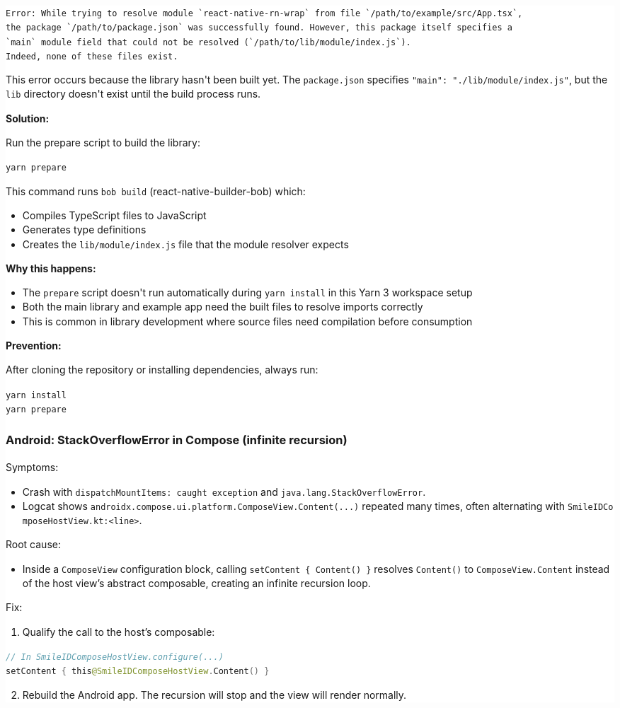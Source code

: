 ```
Error: While trying to resolve module `react-native-rn-wrap` from file `/path/to/example/src/App.tsx`, 
the package `/path/to/package.json` was successfully found. However, this package itself specifies a 
`main` module field that could not be resolved (`/path/to/lib/module/index.js`). 
Indeed, none of these files exist.
```

This error occurs because the library hasn't been built yet. The `package.json` specifies `"main": "./lib/module/index.js"`, but the `lib` directory doesn't exist until the build process runs.

**Solution:**

Run the prepare script to build the library:

```bash
yarn prepare
```

This command runs `bob build` (react-native-builder-bob) which:
- Compiles TypeScript files to JavaScript
- Generates type definitions
- Creates the `lib/module/index.js` file that the module resolver expects

**Why this happens:**

- The `prepare` script doesn't run automatically during `yarn install` in this Yarn 3 workspace setup
- Both the main library and example app need the built files to resolve imports correctly
- This is common in library development where source files need compilation before consumption

**Prevention:**

After cloning the repository or installing dependencies, always run:
```bash
yarn install
yarn prepare
```


<a id="ts-android-compose-recursion"></a>
### Android: StackOverflowError in Compose (infinite recursion)

Symptoms:
- Crash with `dispatchMountItems: caught exception` and `java.lang.StackOverflowError`.
- Logcat shows `androidx.compose.ui.platform.ComposeView.Content(...)` repeated many times, often alternating with `SmileIDComposeHostView.kt:<line>`.

Root cause:
- Inside a `ComposeView` configuration block, calling `setContent { Content() }` resolves `Content()` to `ComposeView.Content` instead of the host view’s abstract composable, creating an infinite recursion loop.

Fix:
1) Qualify the call to the host’s composable:
```kotlin
// In SmileIDComposeHostView.configure(...)
setContent { this@SmileIDComposeHostView.Content() }
```
2) Rebuild the Android app. The recursion will stop and the view will render normally.
